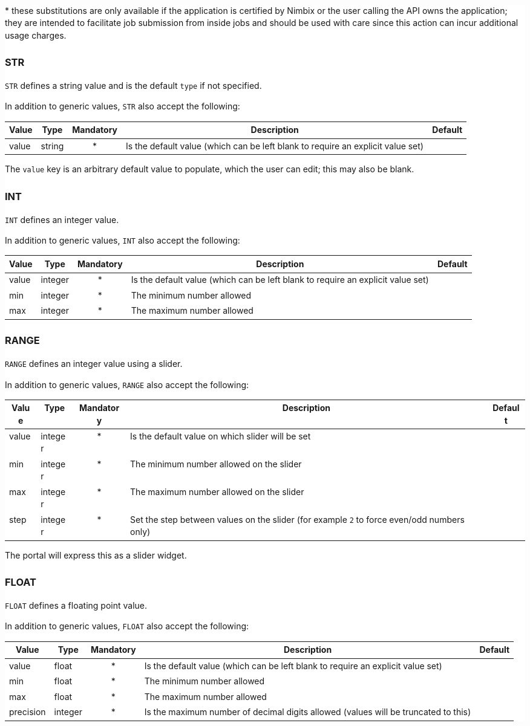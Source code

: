 \* these substitutions are only available if the application is certified by Nimbix or the user calling the API owns the application; they are intended to facilitate job submission from inside jobs and should be used with care since this action can incur additional usage charges.

### STR

`STR` defines a string value and is the default `type` if not specified. 

In addition to generic values, `STR` also accept the following:

| Value       | Type    |  Mandatory | Description | Default |
|-------------|---------|:----------:|-------------|---------|
| value       | string  | *          | Is the default value (which can be left blank to require an explicit value set) | |

The `value` key is an arbitrary default value to populate, which the user can edit; this may also be blank.

### INT

`INT` defines an integer value.

In addition to generic values, `INT` also accept the following:

| Value       | Type    |  Mandatory | Description | Default |
|-------------|---------|:----------:|-------------|---------|
| value       | integer | *          | Is the default value (which can be left blank to require an explicit value set) | |
| min         | integer | *          | The minimum number allowed | |
| max         | integer | *          | The maximum number allowed | |

### RANGE

`RANGE` defines an integer value using a slider.

In addition to generic values, `RANGE` also accept the following:

| Value       | Type    |  Mandatory | Description | Default |
|-------------|---------|:----------:|-------------|---------|
| value       | integer | *          | Is the default value on which slider will be set | |
| min         | integer | *          | The minimum number allowed on the slider | |
| max         | integer | *          | The maximum number allowed on the slider | |
| step        | integer | *          | Set the step between values on the slider (for example `2` to force even/odd numbers only) | |

The portal will express this as a slider widget.

### FLOAT

`FLOAT` defines a floating point value.

In addition to generic values, `FLOAT` also accept the following:

| Value       | Type    |  Mandatory | Description | Default |
|-------------|---------|:----------:|-------------|---------|
| value       | float   | *          | Is the default value (which can be left blank to require an explicit value set) | |
| min         | float   | *          | The minimum number allowed | |
| max         | float   | *          | The maximum number allowed | |
| precision   | integer | *          | Is the maximum number of decimal digits allowed (values will be truncated to this) | |
